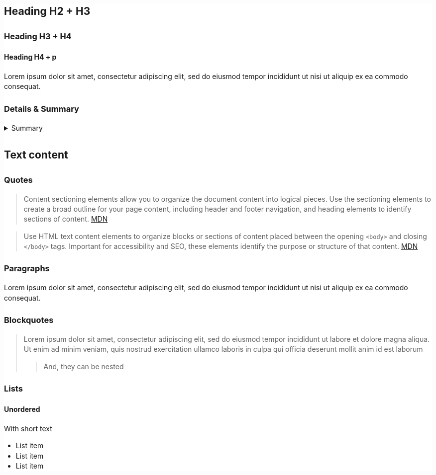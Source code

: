 ## Heading H2 + H3

### Heading H3 + H4

#### Heading H4 + p

Lorem ipsum dolor sit amet, consectetur adipiscing elit, sed do eiusmod tempor
incididunt ut nisi ut aliquip ex ea commodo consequat.

### Details & Summary

<details><summary>Summary</summary></details>

## Text content

### Quotes

> Content sectioning elements allow you to organize the document content into
> logical pieces. Use the sectioning elements to create a broad outline for your
> page content, including header and footer navigation, and heading elements to
> identify sections of content.
> [MDN](https://developer.mozilla.org/en-US/docs/Web/HTML/Element#content_sectioning)

> Use HTML text content elements to organize blocks or sections of content
> placed between the opening `<body>` and closing `</body>` tags. Important for
> accessibility and SEO, these elements identify the purpose or structure of
> that content.
> [MDN](https://developer.mozilla.org/en-US/docs/Web/HTML/Element#text_content)

### Paragraphs

Lorem ipsum dolor sit amet, consectetur adipiscing elit, sed do eiusmod tempor
incididunt ut nisi ut aliquip ex ea commodo consequat.

### Blockquotes

> Lorem ipsum dolor sit amet, consectetur adipiscing elit, sed do eiusmod tempor
> incididunt ut labore et dolore magna aliqua. Ut enim ad minim veniam, quis
> nostrud exercitation ullamco laboris in culpa qui officia deserunt mollit anim
> id est laborum
>
> > And, they can be nested

### Lists

#### Unordered

With short text

- List item
- List item
- List item
